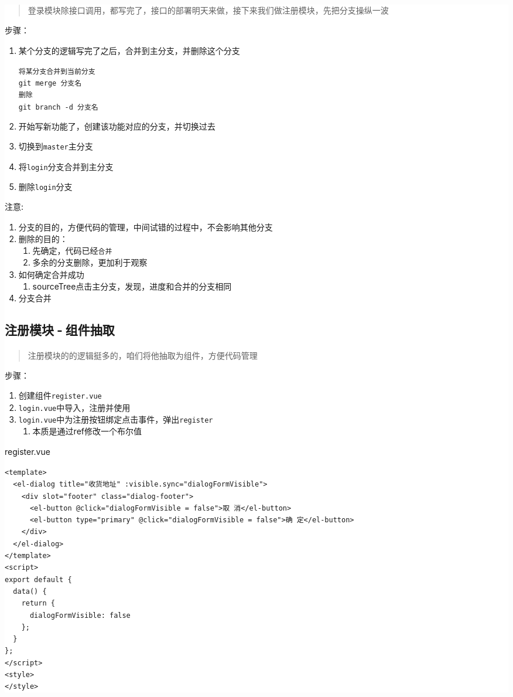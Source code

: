 > 登录模块除接口调用，都写完了，接口的部署明天来做，接下来我们做注册模块，先把分支操纵一波

步骤：

1. 某个分支的逻辑写完了之后，合并到主分支，并删除这个分支

   ~~~
   将某分支合并到当前分支
   git merge 分支名
   删除
   git branch -d 分支名
   ~~~

   

2. 开始写新功能了，创建该功能对应的分支，并切换过去

3. 切换到`master`主分支

4. 将`login`分支合并到主分支

5. 删除`login`分支



注意:

1. 分支的目的，方便代码的管理，中间试错的过程中，不会影响其他分支
2. 删除的目的：
   1. 先确定，代码已经`合并`
   2. 多余的分支删除，更加利于观察
3. 如何确定合并成功
   1. sourceTree点击主分支，发现，进度和合并的分支相同
4. 分支合并



## 注册模块 - 组件抽取

> 注册模块的的逻辑挺多的，咱们将他抽取为组件，方便代码管理



步骤：

1. 创建组件`register.vue`
2. `login.vue`中导入，注册并使用
3. `login.vue`中为注册按钮绑定点击事件，弹出`register`
   1. 本质是通过ref修改一个布尔值

register.vue

~~~vue
<template>
  <el-dialog title="收货地址" :visible.sync="dialogFormVisible">
    <div slot="footer" class="dialog-footer">
      <el-button @click="dialogFormVisible = false">取 消</el-button>
      <el-button type="primary" @click="dialogFormVisible = false">确 定</el-button>
    </div>
  </el-dialog>
</template>
<script>
export default {
  data() {
    return {
      dialogFormVisible: false
    };
  }
};
</script>
<style>
</style>
~~~
